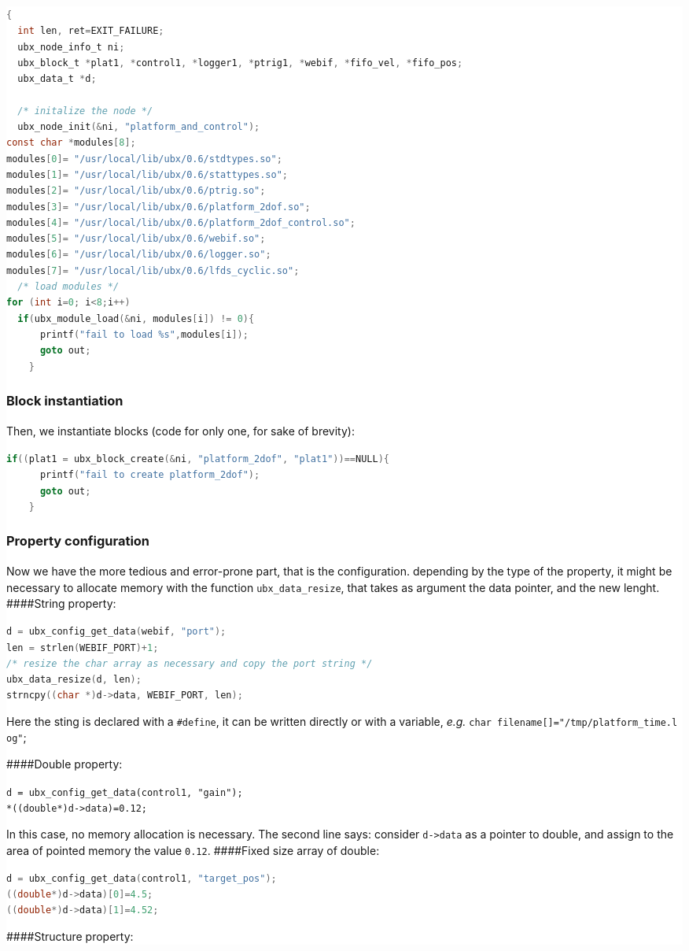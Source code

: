 ```c
{
  int len, ret=EXIT_FAILURE;
  ubx_node_info_t ni;
  ubx_block_t *plat1, *control1, *logger1, *ptrig1, *webif, *fifo_vel, *fifo_pos;
  ubx_data_t *d;

  /* initalize the node */
  ubx_node_init(&ni, "platform_and_control");
const char *modules[8];
modules[0]= "/usr/local/lib/ubx/0.6/stdtypes.so";
modules[1]= "/usr/local/lib/ubx/0.6/stattypes.so";
modules[2]= "/usr/local/lib/ubx/0.6/ptrig.so";
modules[3]= "/usr/local/lib/ubx/0.6/platform_2dof.so";
modules[4]= "/usr/local/lib/ubx/0.6/platform_2dof_control.so";
modules[5]= "/usr/local/lib/ubx/0.6/webif.so";
modules[6]= "/usr/local/lib/ubx/0.6/logger.so";
modules[7]= "/usr/local/lib/ubx/0.6/lfds_cyclic.so";
  /* load modules */
for (int i=0; i<8;i++)
  if(ubx_module_load(&ni, modules[i]) != 0){
      printf("fail to load %s",modules[i]);
      goto out;
    }
```
### Block instantiation
Then, we instantiate blocks (code for only one, for sake of brevity):

```c
if((plat1 = ubx_block_create(&ni, "platform_2dof", "plat1"))==NULL){
      printf("fail to create platform_2dof");
      goto out;
    }
```

### Property configuration
Now we have the more tedious and error-prone part, that is the configuration. depending by the type of the property, it might be necessary to allocate memory with the function `ubx_data_resize`, that takes as argument the data pointer, and the new lenght.
####String property:
```c
d = ubx_config_get_data(webif, "port");
len = strlen(WEBIF_PORT)+1;
/* resize the char array as necessary and copy the port string */
ubx_data_resize(d, len);
strncpy((char *)d->data, WEBIF_PORT, len);
```
Here the sting is declared with a `#define`, it can be written directly or with a  variable, _e.g._ `char filename[]="/tmp/platform_time.log"`; 

####Double property:
```
d = ubx_config_get_data(control1, "gain");
*((double*)d->data)=0.12;
```
  In this case, no memory allocation is necessary. The second line says: consider `d->data` as  a pointer to double, and assign to the area of pointed memory  the value `0.12`.
####Fixed size array of double:
```c
d = ubx_config_get_data(control1, "target_pos");
((double*)d->data)[0]=4.5;
((double*)d->data)[1]=4.52;
```
####Structure property: